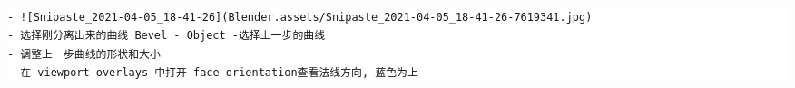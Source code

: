     - ![Snipaste_2021-04-05_18-41-26](Blender.assets/Snipaste_2021-04-05_18-41-26-7619341.jpg)
    - 选择刚分离出来的曲线 Bevel - Object -选择上一步的曲线
    - 调整上一步曲线的形状和大小
    - 在 viewport overlays 中打开 face orientation查看法线方向, 蓝色为上